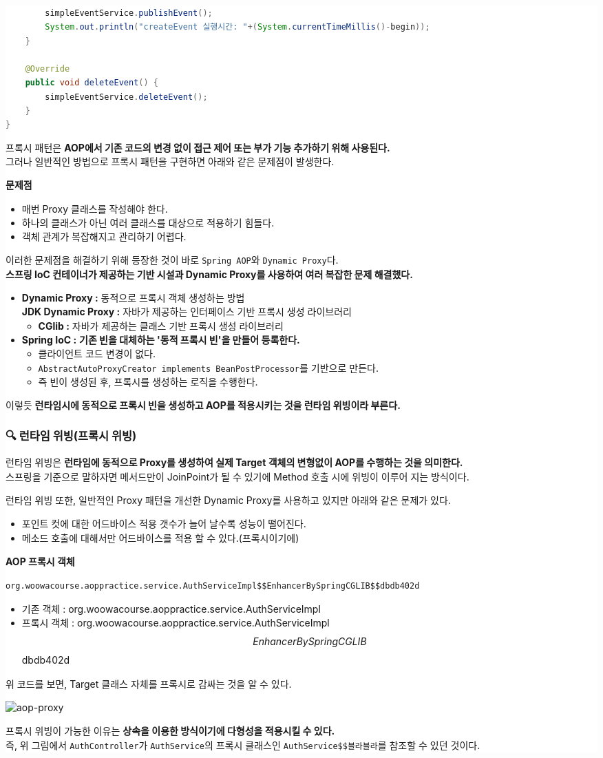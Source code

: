 ```java
        simpleEventService.publishEvent();
        System.out.println("createEvent 실행시간: "+(System.currentTimeMillis()-begin));
    }

    @Override
    public void deleteEvent() {
        simpleEventService.deleteEvent();
    }
}
```

프록시 패턴은 **AOP에서 기존 코드의 변경 없이 접근 제어 또는 부가 기능 추가하기 위해 사용된다.**              
그러나 일반적인 방법으로 프록시 패턴을 구현하면 아래와 같은 문제점이 발생한다.         
                
**문제점**  
* 매번 Proxy 클래스를 작성해야 한다.    
* 하나의 클래스가 아닌 여러 클래스를 대상으로 적용하기 힘들다.    
* 객체 관계가 복잡해지고 관리하기 어렵다.     
         
이러한 문제점을 해결하기 위해 등장한 것이 바로 `Spring AOP`와 `Dynamic Proxy`다.  
**스프링 IoC 컨테이너가 제공하는 기반 시설과 Dynamic Proxy를 사용하여 여러 복잡한 문제 해결했다.**      
  
* **Dynamic Proxy :** 동적으로 프록시 객체 생성하는 방법     
    **JDK Dynamic Proxy :** 자바가 제공하는 인터페이스 기반 프록시 생성 라이브러리      
    * **CGlib :** 자바가 제공하는 클래스 기반 프록시 생성 라이브러리    
* **Spring IoC :** **기존 빈을 대체하는 '동적 프록시 빈'을 만들어 등록한다.**      
    * 클라이언트 코드 변경이 없다.      
    * `AbstractAutoProxyCreator implements BeanPostProcessor`를 기반으로 만든다.    
    * 즉 빈이 생성된 후, 프록시를 생성하는 로직을 수행한다.       
  
이렇듯 **런타임시에 동적으로 프록시 빈을 생성하고 AOP를 적용시키는 것을 런타임 위빙이라 부른다.**       
   
### 🔍 런타임 위빙(프록시 위빙)      
런타임 위빙은 **런타임에 동적으로 Proxy를 생성하여 실제 Target 객체의 변형없이 AOP를 수행하는 것을 의미한다.**      
스프링을 기준으로 말하자면 메서드만이 JoinPoint가 될 수 있기에 Method 호출 시에 위빙이 이루어 지는 방식이다.        
   
런타임 위빙 또한, 일반적인 Proxy 패턴을 개선한 Dynamic Proxy를 사용하고 있지만 아래와 같은 문제가 있다.     
* 포인트 컷에 대한 어드바이스 적용 갯수가 늘어 날수록 성능이 떨어진다.            
* 메소드 호출에 대해서만 어드바이스를 적용 할 수 있다.(프록시이기에)                 
   
**AOP 프록시 객체**
```
org.woowacourse.aoppractice.service.AuthServiceImpl$$EnhancerBySpringCGLIB$$dbdb402d
```

* 기존 객체 : org.woowacourse.aoppractice.service.AuthServiceImpl      
* 프록시 객체 : org.woowacourse.aoppractice.service.AuthServiceImpl$$EnhancerBySpringCGLIB$$dbdb402d    

위 코드를 보면, Target 클래스 자체를 프록시로 감싸는 것을 알 수 있다.   
      
<img width="842" alt="aop-proxy" src="https://user-images.githubusercontent.com/50267433/126906051-ec8d6b7c-0f34-44c7-8a8a-51523a4c6a84.png">

프록시 위빙이 가능한 이유는 **상속을 이용한 방식이기에 다형성을 적용시킬 수 있다.**    
즉, 위 그림에서 `AuthController`가 `AuthService`의 프록시 클래스인 `AuthService$$블라블라`를 참조할 수 있던 것이다.      
            